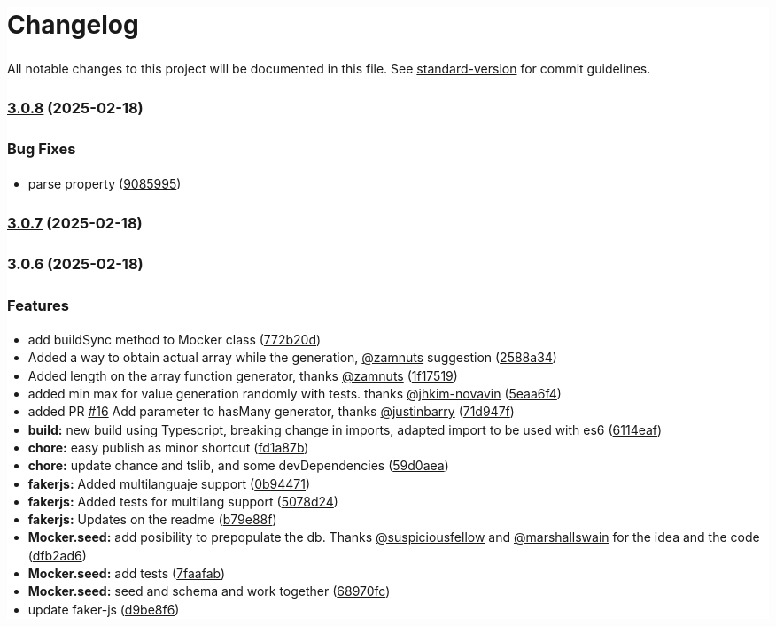 # Changelog

All notable changes to this project will be documented in this file. See [standard-version](https://github.com/conventional-changelog/standard-version) for commit guidelines.

### [3.0.8](https://github.com/anyideaz/mocker-data-generator/compare/v3.0.7...v3.0.8) (2025-02-18)


### Bug Fixes

* parse property ([9085995](https://github.com/anyideaz/mocker-data-generator/commit/9085995a9a9356c418f201ff706eae3285c65719))

### [3.0.7](https://github.com/anyideaz/mocker-data-generator/compare/v3.0.6...v3.0.7) (2025-02-18)

### 3.0.6 (2025-02-18)


### Features

* add buildSync method to Mocker class ([772b20d](https://github.com/anyideaz/mocker-data-generator/commit/772b20da6f9ccaba98f20a1361babe5f55810d78))
* Added a way to obtain actual array while the generation, [@zamnuts](https://github.com/zamnuts) suggestion ([2588a34](https://github.com/anyideaz/mocker-data-generator/commit/2588a347749c0140bfe4dc328ade1f2282781097))
* Added length on the array function generator, thanks [@zamnuts](https://github.com/zamnuts) ([1f17519](https://github.com/anyideaz/mocker-data-generator/commit/1f17519ced60cf51cd06bb9385ac5c091b8725ad))
* added min max for value generation randomly with tests. thanks [@jhkim-novavin](https://github.com/jhkim-novavin) ([5eaa6f4](https://github.com/anyideaz/mocker-data-generator/commit/5eaa6f4692c9814e479edbadc0284076c900a11f))
* added PR [#16](https://github.com/anyideaz/mocker-data-generator/issues/16) Add parameter to hasMany generator, thanks [@justinbarry](https://github.com/justinbarry) ([71d947f](https://github.com/anyideaz/mocker-data-generator/commit/71d947f83486cf344e4a4c2bc754f7480629a037))
* **build:** new build using Typescript, breaking change in imports, adapted import to be used with es6 ([6114eaf](https://github.com/anyideaz/mocker-data-generator/commit/6114eaff5a560514b489100d14822ef79153bc39))
* **chore:** easy publish as minor shortcut ([fd1a87b](https://github.com/anyideaz/mocker-data-generator/commit/fd1a87bfe444817b75af88c91398929fab91b83c))
* **chore:** update chance and tslib, and some devDependencies ([59d0aea](https://github.com/anyideaz/mocker-data-generator/commit/59d0aea51fba7ef2e6b1ea153da4aa8007f07170))
* **fakerjs:** Added multilanguaje support ([0b94471](https://github.com/anyideaz/mocker-data-generator/commit/0b944711f6543394974eb9c6a240c18162fab1a8))
* **fakerjs:** Added tests for multilang support ([5078d24](https://github.com/anyideaz/mocker-data-generator/commit/5078d2488fdea636b8a9cd329020eaec8a309eab))
* **fakerjs:** Updates on the readme ([b79e88f](https://github.com/anyideaz/mocker-data-generator/commit/b79e88f43bb9558b15fe8718643f5f671294c5e0))
* **Mocker.seed:** add posibility to prepopulate the db. Thanks [@suspiciousfellow](https://github.com/suspiciousfellow) and [@marshallswain](https://github.com/marshallswain) for the idea and the code ([dfb2ad6](https://github.com/anyideaz/mocker-data-generator/commit/dfb2ad64fe002e4b55dfe71d1d65574d5054d6cc))
* **Mocker.seed:** add tests ([7faafab](https://github.com/anyideaz/mocker-data-generator/commit/7faafab779af49434c47ac63631aea9cebbc9be7))
* **Mocker.seed:** seed and schema and work together ([68970fc](https://github.com/anyideaz/mocker-data-generator/commit/68970fc3fe7a2072c99d58ed3b1ececd3b6909dd))
* update faker-js ([d9be8f6](https://github.com/anyideaz/mocker-data-generator/commit/d9be8f65505b5dba6389b7986ce26c270036ef1c))
